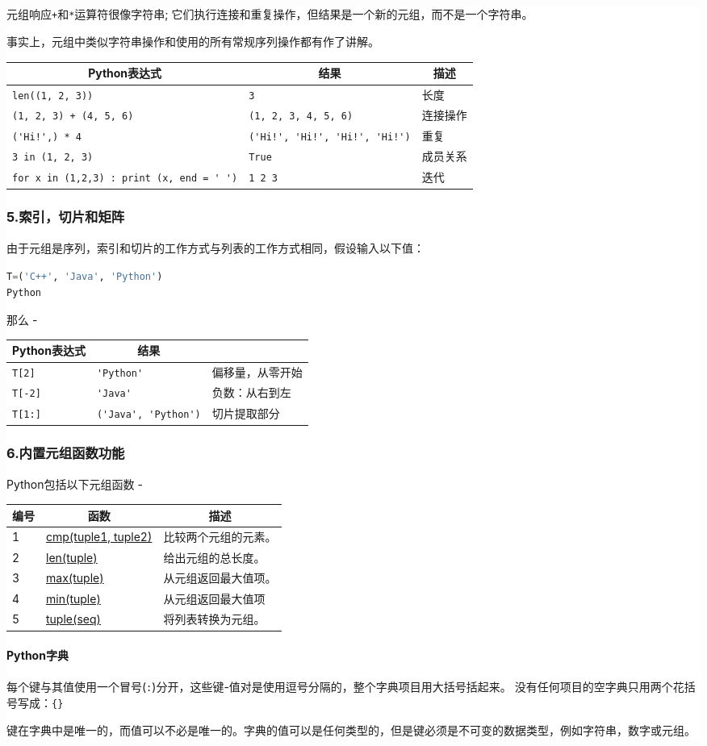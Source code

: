 元组响应`+`和`*`运算符很像字符串; 它们执行连接和重复操作，但结果是一个新的元组，而不是一个字符串。

事实上，元组中类似字符串操作和使用的所有常规序列操作都有作了讲解。

| Python表达式                              | 结果                           | 描述     |
| ----------------------------------------- | ------------------------------ | -------- |
| `len((1, 2, 3))`                          | `3`                            | 长度     |
| `(1, 2, 3) + (4, 5, 6)`                   | `(1, 2, 3, 4, 5, 6)`           | 连接操作 |
| `('Hi!',) * 4`                            | `('Hi!', 'Hi!', 'Hi!', 'Hi!')` | 重复     |
| `3 in (1, 2, 3)`                          | `True`                         | 成员关系 |
| `for x in (1,2,3) : print (x, end = ' ')` | `1 2 3`                        | 迭代     |

### 5.索引，切片和矩阵

由于元组是序列，索引和切片的工作方式与列表的工作方式相同，假设输入以下值：

```python
T=('C++', 'Java', 'Python')
Python
```

那么 - 

| Python表达式 | 结果                 |                  |
| ------------ | -------------------- | ---------------- |
| `T[2]`       | `'Python'`           | 偏移量，从零开始 |
| `T[-2]`      | `'Java'`             | 负数：从右到左   |
| `T[1:]`      | `('Java', 'Python')` | 切片提取部分     |

### 6.内置元组函数功能

Python包括以下元组函数 -

| 编号 | 函数                                                         | 描述                 |
| ---- | ------------------------------------------------------------ | -------------------- |
| 1    | [cmp(tuple1, tuple2)](http://www.yiibai.com/python/tuple_cmp.html) | 比较两个元组的元素。 |
| 2    | [len(tuple)](http://www.yiibai.com/python/tuple_len.html)    | 给出元组的总长度。   |
| 3    | [max(tuple)](http://www.yiibai.com/python/tuple_max.html)    | 从元组返回最大值项。 |
| 4    | [min(tuple)](http://www.yiibai.com/python/tuple_min.html)    | 从元组返回最大值项   |
| 5    | [tuple(seq)](http://www.yiibai.com/python/tuple_tuple.html)  | 将列表转换为元组。   |

#### Python字典

每个键与其值使用一个冒号(`:`)分开，这些键-值对是使用逗号分隔的，整个字典项目用大括号括起来。 没有任何项目的空字典只用两个花括号写成：`{}`

键在字典中是唯一的，而值可以不必是唯一的。字典的值可以是任何类型的，但是键必须是不可变的数据类型，例如字符串，数字或元组。
